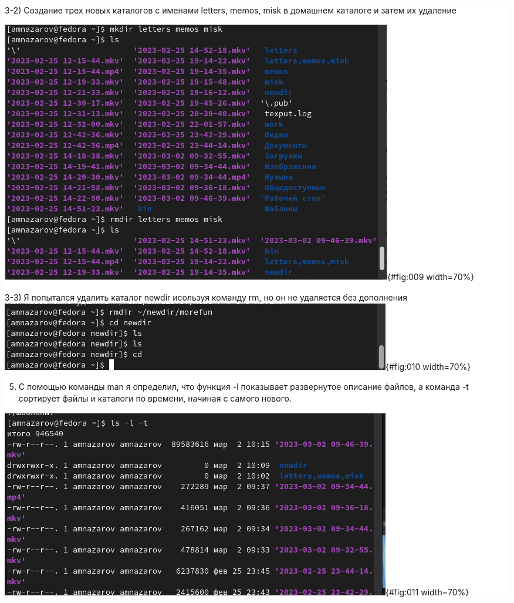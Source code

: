 3-2) Создание трex новых каталогов с именами letters, memos, misk в домашнем каталоге и затем их удаление

![letters, memos, misk](image/4-9.png){#fig:009 width=70%}

3-3) Я попытался удалить каталог newdir исользуя команду rm, но он не удаляется без дополнения
![попытка удаления каталога newdir](image/4-10.png){#fig:010 width=70%}

5) С помощью команды man я определил, что функция -l показывает развернутое описание файлов, а команда -t сортирует файлы и каталоги по времени, начиная с самого нового.

![Сортировка + расширенное описание](image/4-12.png){#fig:011 width=70%}
